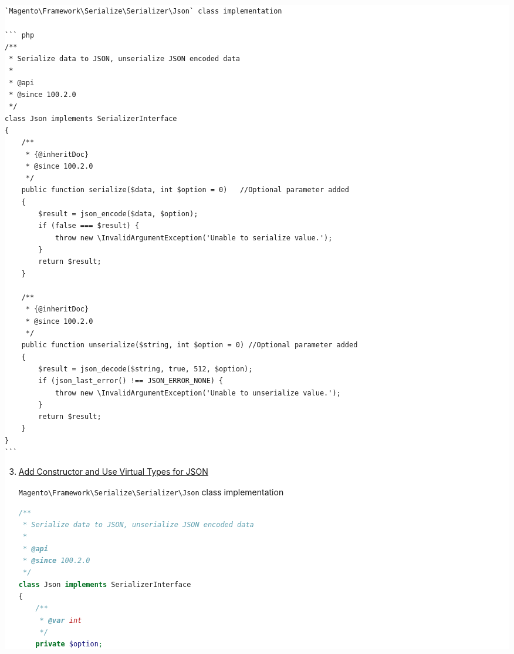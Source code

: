     `Magento\Framework\Serialize\Serializer\Json` class implementation

    ``` php
    /**
     * Serialize data to JSON, unserialize JSON encoded data
     *
     * @api
     * @since 100.2.0
     */
    class Json implements SerializerInterface
    {
        /**
         * {@inheritDoc}
         * @since 100.2.0
         */
        public function serialize($data, int $option = 0)   //Optional parameter added
        {
            $result = json_encode($data, $option);
            if (false === $result) {
                throw new \InvalidArgumentException('Unable to serialize value.');
            }
            return $result;
        }

        /**
         * {@inheritDoc}
         * @since 100.2.0
         */
        public function unserialize($string, int $option = 0) //Optional parameter added
        {
            $result = json_decode($string, true, 512, $option);
            if (json_last_error() !== JSON_ERROR_NONE) {
                throw new \InvalidArgumentException('Unable to unserialize value.');
            }
            return $result;
        }
    }
    ```
3. [Add Constructor and Use Virtual Types for JSON](https://github.com/magento-engcom/msi/wiki/Design-Document-for-changing-SerializerInterface#add-constructor-and-use-virtual-types-for-json---option-2)

    `Magento\Framework\Serialize\Serializer\Json` class implementation

    ``` php
    /**
     * Serialize data to JSON, unserialize JSON encoded data
     *
     * @api
     * @since 100.2.0
     */
    class Json implements SerializerInterface
    {
        /**
         * @var int
         */
        private $option;
